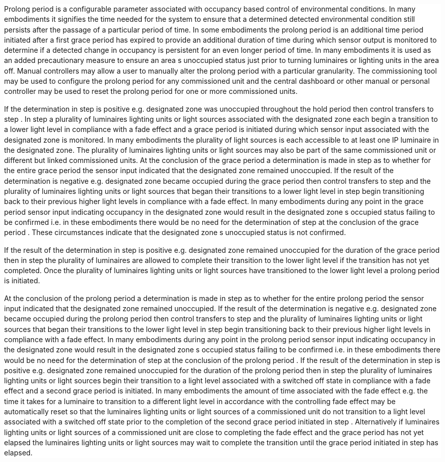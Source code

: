 Prolong period is a configurable parameter associated with occupancy based control of environmental conditions. In many embodiments it signifies the time needed for the system to ensure that a determined detected environmental condition still persists after the passage of a particular period of time. In some embodiments the prolong period is an additional time period initiated after a first grace period has expired to provide an additional duration of time during which sensor output is monitored to determine if a detected change in occupancy is persistent for an even longer period of time. In many embodiments it is used as an added precautionary measure to ensure an area s unoccupied status just prior to turning luminaires or lighting units in the area off. Manual controllers may allow a user to manually alter the prolong period with a particular granularity. The commissioning tool may be used to configure the prolong period for any commissioned unit and the central dashboard or other manual or personal controller may be used to reset the prolong period for one or more commissioned units.

If the determination in step is positive e.g. designated zone was unoccupied throughout the hold period then control transfers to step . In step a plurality of luminaires lighting units or light sources associated with the designated zone each begin a transition to a lower light level in compliance with a fade effect and a grace period is initiated during which sensor input associated with the designated zone is monitored. In many embodiments the plurality of light sources is each accessible to at least one IP luminaire in the designated zone. The plurality of luminaires lighting units or light sources may also be part of the same commissioned unit or different but linked commissioned units. At the conclusion of the grace period a determination is made in step as to whether for the entire grace period the sensor input indicated that the designated zone remained unoccupied. If the result of the determination is negative e.g. designated zone became occupied during the grace period then control transfers to step and the plurality of luminaires lighting units or light sources that began their transitions to a lower light level in step begin transitioning back to their previous higher light levels in compliance with a fade effect. In many embodiments during any point in the grace period sensor input indicating occupancy in the designated zone would result in the designated zone s occupied status failing to be confirmed i.e. in these embodiments there would be no need for the determination of step at the conclusion of the grace period . These circumstances indicate that the designated zone s unoccupied status is not confirmed.

If the result of the determination in step is positive e.g. designated zone remained unoccupied for the duration of the grace period then in step the plurality of luminaires are allowed to complete their transition to the lower light level if the transition has not yet completed. Once the plurality of luminaires lighting units or light sources have transitioned to the lower light level a prolong period is initiated.

At the conclusion of the prolong period a determination is made in step as to whether for the entire prolong period the sensor input indicated that the designated zone remained unoccupied. If the result of the determination is negative e.g. designated zone became occupied during the prolong period then control transfers to step and the plurality of luminaires lighting units or light sources that began their transitions to the lower light level in step begin transitioning back to their previous higher light levels in compliance with a fade effect. In many embodiments during any point in the prolong period sensor input indicating occupancy in the designated zone would result in the designated zone s occupied status failing to be confirmed i.e. in these embodiments there would be no need for the determination of step at the conclusion of the prolong period . If the result of the determination in step is positive e.g. designated zone remained unoccupied for the duration of the prolong period then in step the plurality of luminaires lighting units or light sources begin their transition to a light level associated with a switched off state in compliance with a fade effect and a second grace period is initiated. In many embodiments the amount of time associated with the fade effect e.g. the time it takes for a luminaire to transition to a different light level in accordance with the controlling fade effect may be automatically reset so that the luminaires lighting units or light sources of a commissioned unit do not transition to a light level associated with a switched off state prior to the completion of the second grace period initiated in step . Alternatively if luminaires lighting units or light sources of a commissioned unit are close to completing the fade effect and the grace period has not yet elapsed the luminaires lighting units or light sources may wait to complete the transition until the grace period initiated in step has elapsed.

